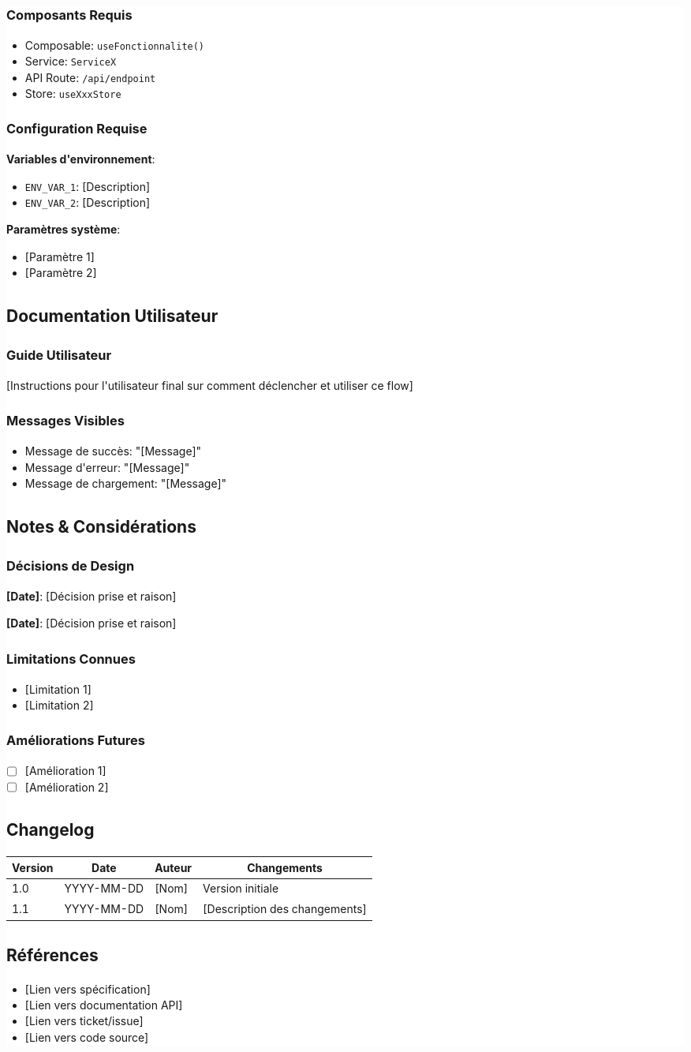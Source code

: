 ### Composants Requis

- Composable: `useFonctionnalite()`
- Service: `ServiceX`
- API Route: `/api/endpoint`
- Store: `useXxxStore`

### Configuration Requise

**Variables d'environnement**:
- `ENV_VAR_1`: [Description]
- `ENV_VAR_2`: [Description]

**Paramètres système**:
- [Paramètre 1]
- [Paramètre 2]

## Documentation Utilisateur

### Guide Utilisateur

[Instructions pour l'utilisateur final sur comment déclencher et utiliser ce flow]

### Messages Visibles

- Message de succès: "[Message]"
- Message d'erreur: "[Message]"
- Message de chargement: "[Message]"

## Notes & Considérations

### Décisions de Design

**[Date]**: [Décision prise et raison]

**[Date]**: [Décision prise et raison]

### Limitations Connues

- [Limitation 1]
- [Limitation 2]

### Améliorations Futures

- [ ] [Amélioration 1]
- [ ] [Amélioration 2]

## Changelog

| Version | Date | Auteur | Changements |
|---------|------|--------|-------------|
| 1.0 | YYYY-MM-DD | [Nom] | Version initiale |
| 1.1 | YYYY-MM-DD | [Nom] | [Description des changements] |

## Références

- [Lien vers spécification]
- [Lien vers documentation API]
- [Lien vers ticket/issue]
- [Lien vers code source]
